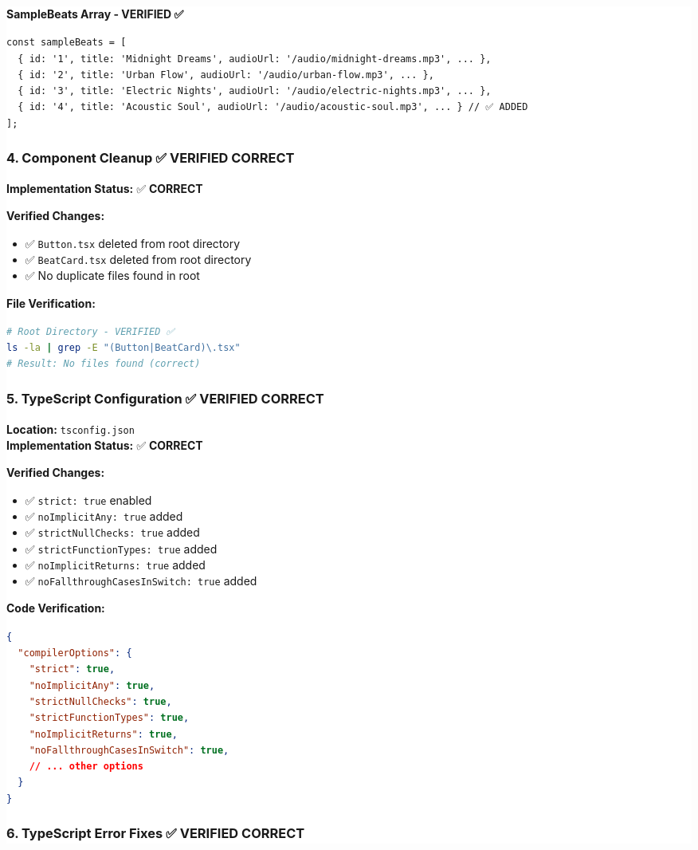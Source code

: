 **SampleBeats Array - VERIFIED ✅**
```tsx
const sampleBeats = [
  { id: '1', title: 'Midnight Dreams', audioUrl: '/audio/midnight-dreams.mp3', ... },
  { id: '2', title: 'Urban Flow', audioUrl: '/audio/urban-flow.mp3', ... },
  { id: '3', title: 'Electric Nights', audioUrl: '/audio/electric-nights.mp3', ... },
  { id: '4', title: 'Acoustic Soul', audioUrl: '/audio/acoustic-soul.mp3', ... } // ✅ ADDED
];
```

### **4. Component Cleanup** ✅ **VERIFIED CORRECT**

**Implementation Status:** ✅ **CORRECT**

**Verified Changes:**
- ✅ `Button.tsx` deleted from root directory
- ✅ `BeatCard.tsx` deleted from root directory
- ✅ No duplicate files found in root

**File Verification:**
```bash
# Root Directory - VERIFIED ✅
ls -la | grep -E "(Button|BeatCard)\.tsx"
# Result: No files found (correct)
```

### **5. TypeScript Configuration** ✅ **VERIFIED CORRECT**

**Location:** `tsconfig.json`  
**Implementation Status:** ✅ **CORRECT**

**Verified Changes:**
- ✅ `strict: true` enabled
- ✅ `noImplicitAny: true` added
- ✅ `strictNullChecks: true` added
- ✅ `strictFunctionTypes: true` added
- ✅ `noImplicitReturns: true` added
- ✅ `noFallthroughCasesInSwitch: true` added

**Code Verification:**
```json
{
  "compilerOptions": {
    "strict": true,
    "noImplicitAny": true,
    "strictNullChecks": true,
    "strictFunctionTypes": true,
    "noImplicitReturns": true,
    "noFallthroughCasesInSwitch": true,
    // ... other options
  }
}
```

### **6. TypeScript Error Fixes** ✅ **VERIFIED CORRECT**
